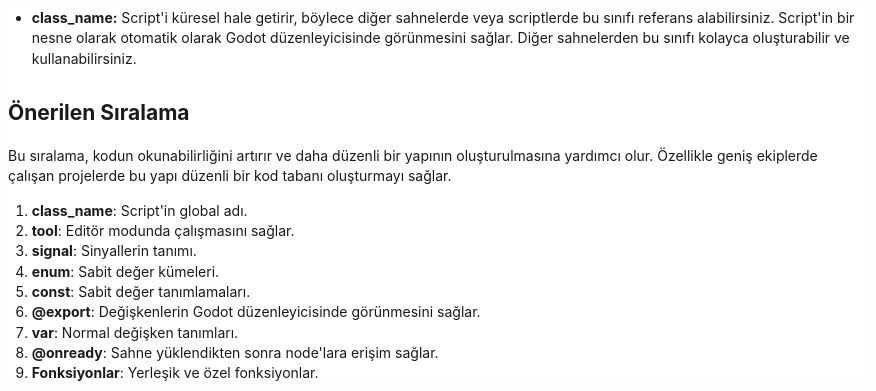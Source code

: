- **class_name:** Script'i küresel hale getirir, böylece diğer sahnelerde veya scriptlerde bu sınıfı referans alabilirsiniz. Script'in bir nesne olarak otomatik olarak Godot düzenleyicisinde görünmesini sağlar. Diğer sahnelerden bu sınıfı kolayca oluşturabilir ve kullanabilirsiniz.

## Önerilen Sıralama

Bu sıralama, kodun okunabilirliğini artırır ve daha düzenli bir yapının oluşturulmasına yardımcı olur. Özellikle geniş ekiplerde çalışan projelerde bu yapı düzenli bir kod tabanı oluşturmayı sağlar.

1. **class_name**: Script'in global adı.
2. **tool**: Editör modunda çalışmasını sağlar.
3. **signal**: Sinyallerin tanımı.
4. **enum**: Sabit değer kümeleri.
5. **const**: Sabit değer tanımlamaları.
6. **@export**: Değişkenlerin Godot düzenleyicisinde görünmesini sağlar.
7. **var**: Normal değişken tanımları.
8. **@onready**: Sahne yüklendikten sonra node'lara erişim sağlar.
9. **Fonksiyonlar**: Yerleşik ve özel fonksiyonlar.
